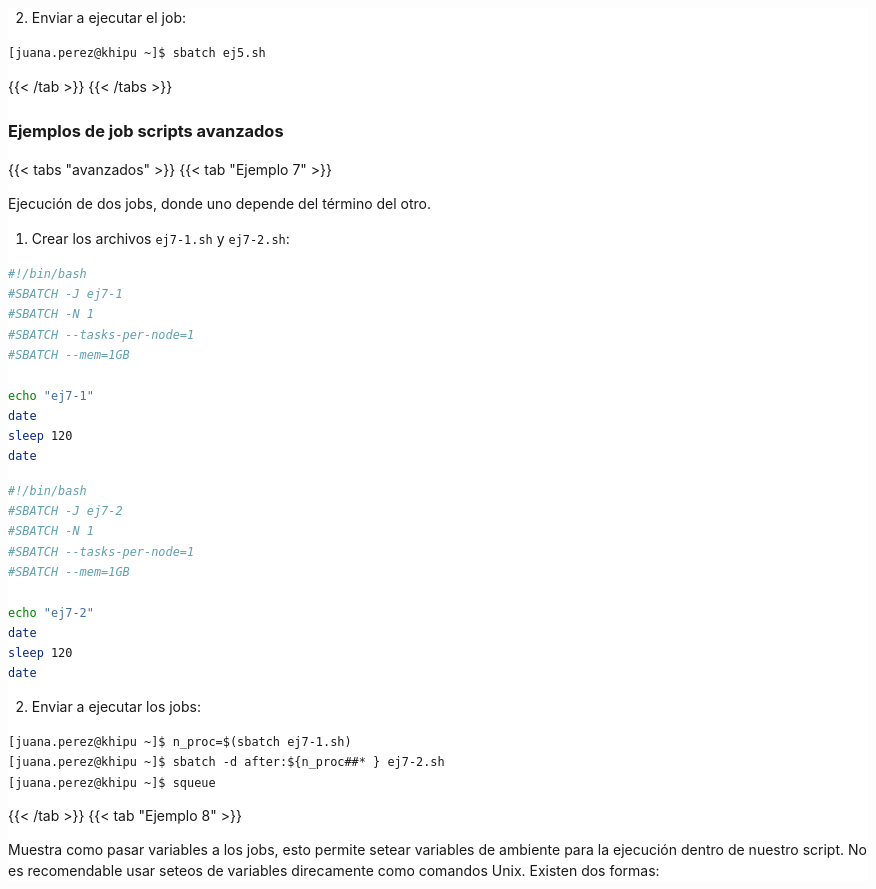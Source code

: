 2. Enviar a ejecutar el job:

```shell
[juana.perez@khipu ~]$ sbatch ej5.sh
```

{{< /tab >}}
{{< /tabs >}}

### Ejemplos de job scripts avanzados

{{< tabs "avanzados" >}}
{{< tab "Ejemplo 7" >}} 

Ejecución de dos jobs, donde uno depende del término del otro. 

1. Crear los archivos `ej7-1.sh` y `ej7-2.sh`: 

```bash
#!/bin/bash
#SBATCH -J ej7-1
#SBATCH -N 1
#SBATCH --tasks-per-node=1
#SBATCH --mem=1GB

echo "ej7-1"
date
sleep 120
date
```


```bash
#!/bin/bash
#SBATCH -J ej7-2
#SBATCH -N 1
#SBATCH --tasks-per-node=1
#SBATCH --mem=1GB

echo "ej7-2"
date
sleep 120
date
```

2. Enviar a ejecutar los jobs:

```shell
[juana.perez@khipu ~]$ n_proc=$(sbatch ej7-1.sh)
[juana.perez@khipu ~]$ sbatch -d after:${n_proc##* } ej7-2.sh
[juana.perez@khipu ~]$ squeue 
```

 {{< /tab >}}
{{< tab "Ejemplo 8" >}}

Muestra como pasar variables a los jobs, esto permite setear variables de ambiente para la ejecución dentro de nuestro script. No es recomendable usar seteos de variables direcamente como comandos Unix. Existen dos formas: 

